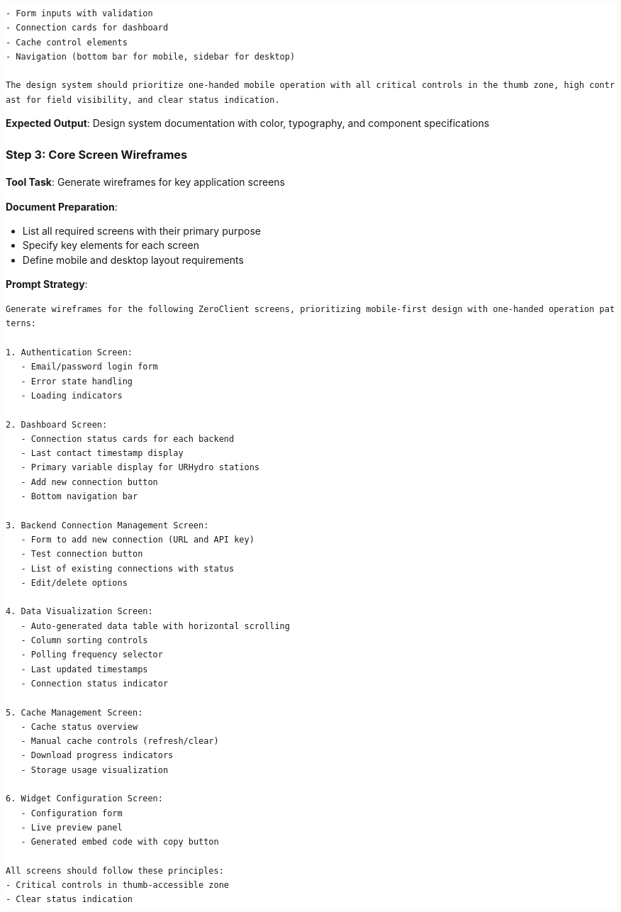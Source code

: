 ```
- Form inputs with validation
- Connection cards for dashboard
- Cache control elements
- Navigation (bottom bar for mobile, sidebar for desktop)

The design system should prioritize one-handed mobile operation with all critical controls in the thumb zone, high contrast for field visibility, and clear status indication.
```

**Expected Output**: Design system documentation with color, typography, and component specifications

### Step 3: Core Screen Wireframes
**Tool Task**: Generate wireframes for key application screens

**Document Preparation**:
- List all required screens with their primary purpose
- Specify key elements for each screen
- Define mobile and desktop layout requirements

**Prompt Strategy**:
```
Generate wireframes for the following ZeroClient screens, prioritizing mobile-first design with one-handed operation patterns:

1. Authentication Screen:
   - Email/password login form
   - Error state handling
   - Loading indicators

2. Dashboard Screen:
   - Connection status cards for each backend
   - Last contact timestamp display
   - Primary variable display for URHydro stations
   - Add new connection button
   - Bottom navigation bar

3. Backend Connection Management Screen:
   - Form to add new connection (URL and API key)
   - Test connection button
   - List of existing connections with status
   - Edit/delete options

4. Data Visualization Screen:
   - Auto-generated data table with horizontal scrolling
   - Column sorting controls
   - Polling frequency selector
   - Last updated timestamps
   - Connection status indicator

5. Cache Management Screen:
   - Cache status overview
   - Manual cache controls (refresh/clear)
   - Download progress indicators
   - Storage usage visualization

6. Widget Configuration Screen:
   - Configuration form
   - Live preview panel
   - Generated embed code with copy button

All screens should follow these principles:
- Critical controls in thumb-accessible zone
- Clear status indication
```